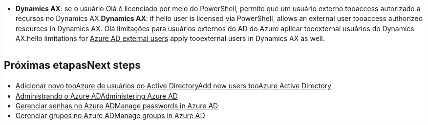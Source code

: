* <span data-ttu-id="4b890-148">**Dynamics AX**: se o usuário Olá é licenciado por meio do PowerShell, permite que um usuário externo tooaccess autorizado a recursos no Dynamics AX.</span><span class="sxs-lookup"><span data-stu-id="4b890-148">**Dynamics AX**: if hello user is licensed via PowerShell, allows an external user tooaccess authorized resources in Dynamics AX.</span></span> <span data-ttu-id="4b890-149">Olá limitações para [usuários externos do AD do Azure](#known-limitations-of-azure-ad-external-users) aplicar tooexternal usuários do Dynamics AX.</span><span class="sxs-lookup"><span data-stu-id="4b890-149">hello limitations for [Azure AD external users](#known-limitations-of-azure-ad-external-users) apply tooexternal users in Dynamics AX as well.</span></span>

## <a name="next-steps"></a><span data-ttu-id="4b890-150">Próximas etapas</span><span class="sxs-lookup"><span data-stu-id="4b890-150">Next steps</span></span>
* [<span data-ttu-id="4b890-151">Adicionar novo tooAzure de usuários do Active Directory</span><span class="sxs-lookup"><span data-stu-id="4b890-151">Add new users tooAzure Active Directory</span></span>](active-directory-create-users.md)
* [<span data-ttu-id="4b890-152">Administrando o Azure AD</span><span class="sxs-lookup"><span data-stu-id="4b890-152">Administering Azure AD</span></span>](active-directory-administer.md)
* [<span data-ttu-id="4b890-153">Gerenciar senhas no Azure AD</span><span class="sxs-lookup"><span data-stu-id="4b890-153">Manage passwords in Azure AD</span></span>](active-directory-manage-passwords.md)
* [<span data-ttu-id="4b890-154">Gerenciar grupos no Azure AD</span><span class="sxs-lookup"><span data-stu-id="4b890-154">Manage groups in Azure AD</span></span>](active-directory-manage-groups.md)
